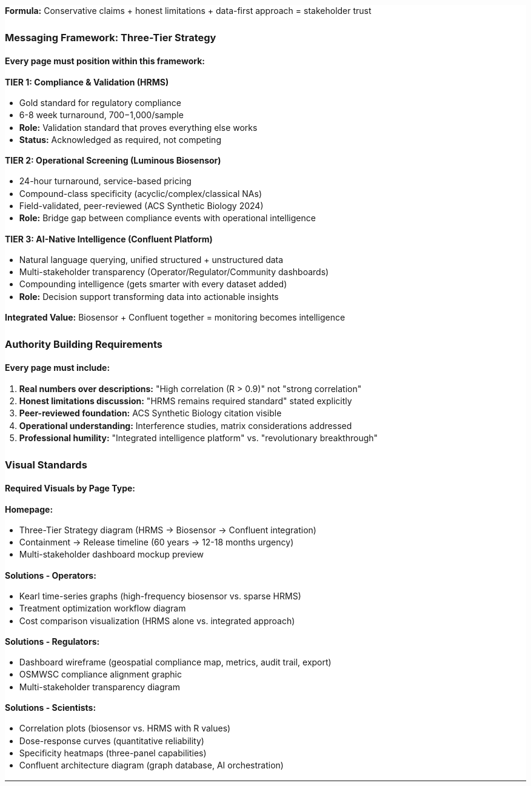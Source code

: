**Formula:** Conservative claims + honest limitations + data-first approach = stakeholder trust

### Messaging Framework: Three-Tier Strategy

**Every page must position within this framework:**

**TIER 1: Compliance & Validation (HRMS)**
- Gold standard for regulatory compliance
- 6-8 week turnaround, $700-$1,000/sample
- **Role:** Validation standard that proves everything else works
- **Status:** Acknowledged as required, not competing

**TIER 2: Operational Screening (Luminous Biosensor)**
- 24-hour turnaround, service-based pricing
- Compound-class specificity (acyclic/complex/classical NAs)
- Field-validated, peer-reviewed (ACS Synthetic Biology 2024)
- **Role:** Bridge gap between compliance events with operational intelligence

**TIER 3: AI-Native Intelligence (Confluent Platform)**
- Natural language querying, unified structured + unstructured data
- Multi-stakeholder transparency (Operator/Regulator/Community dashboards)
- Compounding intelligence (gets smarter with every dataset added)
- **Role:** Decision support transforming data into actionable insights

**Integrated Value:** Biosensor + Confluent together = monitoring becomes intelligence

### Authority Building Requirements

**Every page must include:**
1. **Real numbers over descriptions:** "High correlation (R > 0.9)" not "strong correlation"
2. **Honest limitations discussion:** "HRMS remains required standard" stated explicitly
3. **Peer-reviewed foundation:** ACS Synthetic Biology citation visible
4. **Operational understanding:** Interference studies, matrix considerations addressed
5. **Professional humility:** "Integrated intelligence platform" vs. "revolutionary breakthrough"

### Visual Standards

**Required Visuals by Page Type:**

**Homepage:**
- Three-Tier Strategy diagram (HRMS → Biosensor → Confluent integration)
- Containment → Release timeline (60 years → 12-18 months urgency)
- Multi-stakeholder dashboard mockup preview

**Solutions - Operators:**
- Kearl time-series graphs (high-frequency biosensor vs. sparse HRMS)
- Treatment optimization workflow diagram
- Cost comparison visualization (HRMS alone vs. integrated approach)

**Solutions - Regulators:**
- Dashboard wireframe (geospatial compliance map, metrics, audit trail, export)
- OSMWSC compliance alignment graphic
- Multi-stakeholder transparency diagram

**Solutions - Scientists:**
- Correlation plots (biosensor vs. HRMS with R values)
- Dose-response curves (quantitative reliability)
- Specificity heatmaps (three-panel capabilities)
- Confluent architecture diagram (graph database, AI orchestration)

---